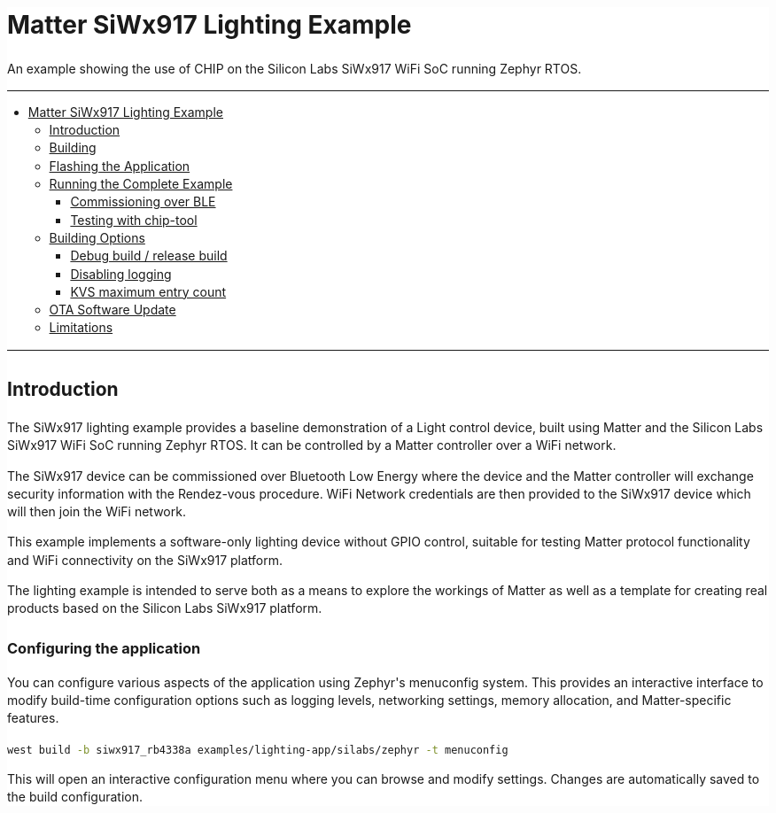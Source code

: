 # Matter SiWx917 Lighting Example

An example showing the use of CHIP on the Silicon Labs SiWx917 WiFi SoC running
Zephyr RTOS.

<hr>

-   [Matter SiWx917 Lighting Example](#matter-siwx917-lighting-example)
    -   [Introduction](#introduction)
    -   [Building](#building)
    -   [Flashing the Application](#flashing-the-application)
    -   [Running the Complete Example](#running-the-complete-example)
        -   [Commissioning over BLE](#commissioning-over-ble)
        -   [Testing with chip-tool](#testing-with-chip-tool)
    -   [Building Options](#building-options)
        -   [Debug build / release build](#debug-build--release-build)
        -   [Disabling logging](#disabling-logging)
        -   [KVS maximum entry count](#kvs-maximum-entry-count)
    -   [OTA Software Update](#ota-software-update)
    -   [Limitations](#limitations)

<hr>

## Introduction

The SiWx917 lighting example provides a baseline demonstration of a Light
control device, built using Matter and the Silicon Labs SiWx917 WiFi SoC running
Zephyr RTOS. It can be controlled by a Matter controller over a WiFi network.

The SiWx917 device can be commissioned over Bluetooth Low Energy where the
device and the Matter controller will exchange security information with the
Rendez-vous procedure. WiFi Network credentials are then provided to the SiWx917
device which will then join the WiFi network.

This example implements a software-only lighting device without GPIO control,
suitable for testing Matter protocol functionality and WiFi connectivity on the
SiWx917 platform.

The lighting example is intended to serve both as a means to explore the
workings of Matter as well as a template for creating real products based on the
Silicon Labs SiWx917 platform.

### Configuring the application

You can configure various aspects of the application using Zephyr's menuconfig
system. This provides an interactive interface to modify build-time
configuration options such as logging levels, networking settings, memory
allocation, and Matter-specific features.

```bash
west build -b siwx917_rb4338a examples/lighting-app/silabs/zephyr -t menuconfig
```

This will open an interactive configuration menu where you can browse and modify
settings. Changes are automatically saved to the build configuration.
